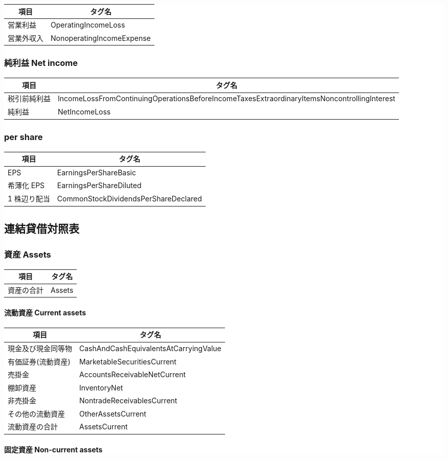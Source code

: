 | 項目       | タグ名                    |
| ---------- | ------------------------- |
| 営業利益   | OperatingIncomeLoss       |
| 営業外収入 | NonoperatingIncomeExpense |

### 純利益 Net income

| 項目         | タグ名                                                                                      |
| ------------ | ------------------------------------------------------------------------------------------- |
| 税引前純利益 | IncomeLossFromContinuingOperationsBeforeIncomeTaxesExtraordinaryItemsNoncontrollingInterest |
| 純利益       | NetIncomeLoss                                                                               |

### per share

| 項目         | タグ名                               |
| ------------ | ------------------------------------ |
| EPS          | EarningsPerShareBasic                |
| 希薄化 EPS   | EarningsPerShareDiluted              |
| 1 株辺り配当 | CommonStockDividendsPerShareDeclared |

## 連結貸借対照表

### 資産 Assets

| 項目       | タグ名 |
| ---------- | ------ |
| 資産の合計 | Assets |

#### 流動資産 Current assets

| 項目               | タグ名                                |
| ------------------ | ------------------------------------- |
| 現金及び現金同等物 | CashAndCashEquivalentsAtCarryingValue |
| 有価証券(流動資産) | MarketableSecuritiesCurrent           |
| 売掛金             | AccountsReceivableNetCurrent          |
| 棚卸資産           | InventoryNet                          |
| 非売掛金           | NontradeReceivablesCurrent            |
| その他の流動資産   | OtherAssetsCurrent                    |
| 流動資産の合計     | AssetsCurrent                         |

#### 固定資産 Non-current assets
